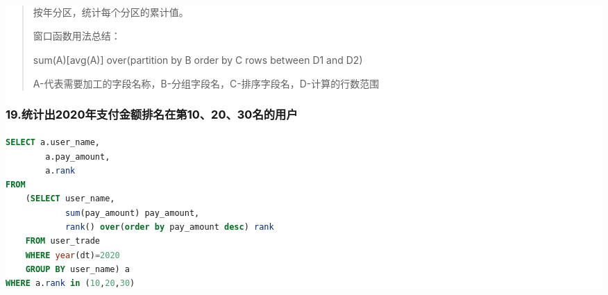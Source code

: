 > 按年分区，统计每个分区的累计值。
>
> 窗口函数用法总结：
>
> sum(A)[avg(A)]  over(partition by B order by C rows between D1 and D2)
>
> A-代表需要加工的字段名称，B-分组字段名，C-排序字段名，D-计算的行数范围

### 19.统计出2020年支付金额排名在第10、20、30名的用户

```sql
SELECT a.user_name,
		a.pay_amount,
		a.rank
FROM
	(SELECT user_name,
    		sum(pay_amount) pay_amount,
     		rank() over(order by pay_amount desc) rank
    FROM user_trade
    WHERE year(dt)=2020
    GROUP BY user_name) a
WHERE a.rank in (10,20,30)
```

